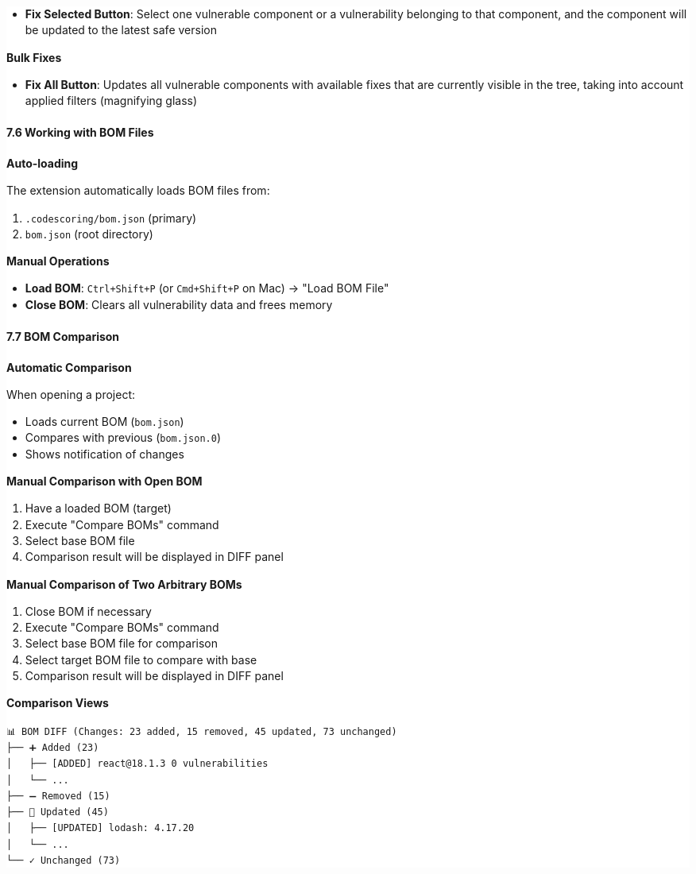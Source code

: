 - **Fix Selected Button**: Select one vulnerable component or a vulnerability belonging to that component, and the component will be updated to the latest safe version

**Bulk Fixes**

- **Fix All Button**: Updates all vulnerable components with available fixes that are currently visible in the tree, taking into account applied filters (magnifying glass)

#### 7.6 Working with BOM Files

**Auto-loading**

The extension automatically loads BOM files from:

1. `.codescoring/bom.json` (primary)
2. `bom.json` (root directory)

**Manual Operations**

- **Load BOM**: `Ctrl+Shift+P` (or `Cmd+Shift+P` on Mac) → "Load BOM File"
- **Close BOM**: Clears all vulnerability data and frees memory

#### 7.7 BOM Comparison

**Automatic Comparison**

When opening a project:

- Loads current BOM (`bom.json`)
- Compares with previous (`bom.json.0`)
- Shows notification of changes

**Manual Comparison with Open BOM**

1. Have a loaded BOM (target)
2. Execute "Compare BOMs" command
3. Select base BOM file
4. Comparison result will be displayed in DIFF panel

**Manual Comparison of Two Arbitrary BOMs**

1. Close BOM if necessary
2. Execute "Compare BOMs" command
3. Select base BOM file for comparison
4. Select target BOM file to compare with base
5. Comparison result will be displayed in DIFF panel

**Comparison Views**

```
📊 BOM DIFF (Changes: 23 added, 15 removed, 45 updated, 73 unchanged)
├── ➕ Added (23)
│   ├── [ADDED] react@18.1.3 0 vulnerabilities
│   └── ...
├── ➖ Removed (15)
├── 🔄 Updated (45)
│   ├── [UPDATED] lodash: 4.17.20
│   └── ...
└── ✓ Unchanged (73)
```
